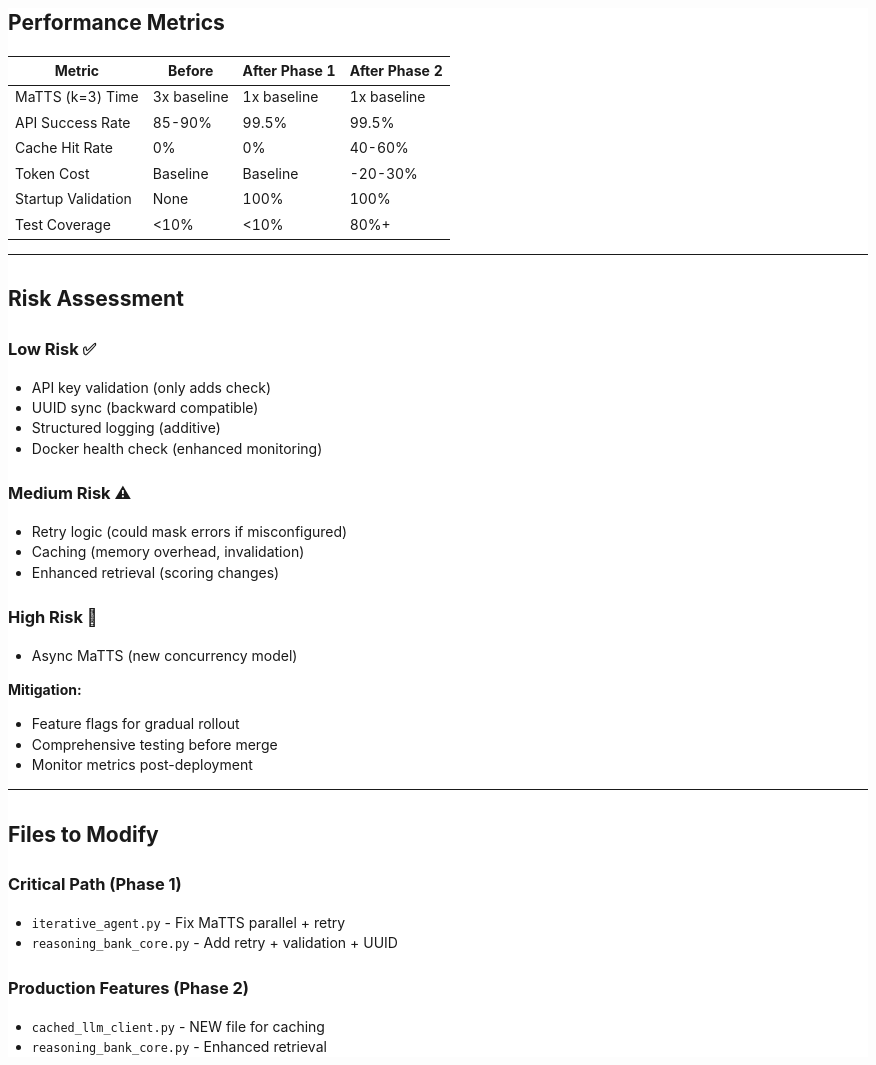 
## Performance Metrics

| Metric | Before | After Phase 1 | After Phase 2 |
|--------|--------|---------------|---------------|
| MaTTS (k=3) Time | 3x baseline | 1x baseline | 1x baseline |
| API Success Rate | 85-90% | 99.5% | 99.5% |
| Cache Hit Rate | 0% | 0% | 40-60% |
| Token Cost | Baseline | Baseline | -20-30% |
| Startup Validation | None | 100% | 100% |
| Test Coverage | <10% | <10% | 80%+ |

---

## Risk Assessment

### Low Risk ✅
- API key validation (only adds check)
- UUID sync (backward compatible)
- Structured logging (additive)
- Docker health check (enhanced monitoring)

### Medium Risk ⚠️
- Retry logic (could mask errors if misconfigured)
- Caching (memory overhead, invalidation)
- Enhanced retrieval (scoring changes)

### High Risk 🚨
- Async MaTTS (new concurrency model)

**Mitigation:**
- Feature flags for gradual rollout
- Comprehensive testing before merge
- Monitor metrics post-deployment

---

## Files to Modify

### Critical Path (Phase 1)
- `iterative_agent.py` - Fix MaTTS parallel + retry
- `reasoning_bank_core.py` - Add retry + validation + UUID

### Production Features (Phase 2)
- `cached_llm_client.py` - NEW file for caching
- `reasoning_bank_core.py` - Enhanced retrieval
